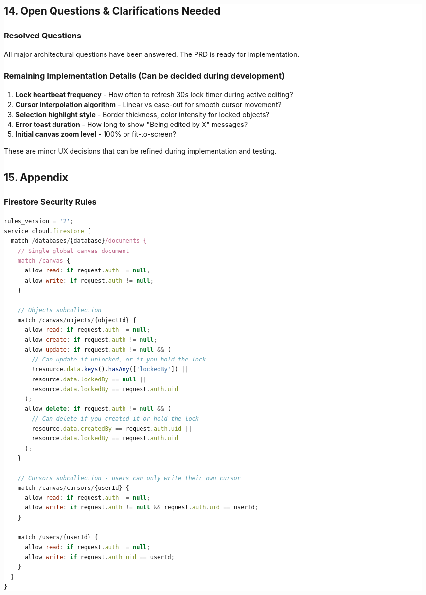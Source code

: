 ## 14. Open Questions & Clarifications Needed

### ~~Resolved Questions~~
All major architectural questions have been answered. The PRD is ready for implementation.

### Remaining Implementation Details (Can be decided during development)
1. **Lock heartbeat frequency** - How often to refresh 30s lock timer during active editing?
2. **Cursor interpolation algorithm** - Linear vs ease-out for smooth cursor movement?
3. **Selection highlight style** - Border thickness, color intensity for locked objects?
4. **Error toast duration** - How long to show "Being edited by X" messages?
5. **Initial canvas zoom level** - 100% or fit-to-screen?

These are minor UX decisions that can be refined during implementation and testing.

## 15. Appendix

### Firestore Security Rules
```javascript
rules_version = '2';
service cloud.firestore {
  match /databases/{database}/documents {
    // Single global canvas document
    match /canvas {
      allow read: if request.auth != null;
      allow write: if request.auth != null;
    }
    
    // Objects subcollection
    match /canvas/objects/{objectId} {
      allow read: if request.auth != null;
      allow create: if request.auth != null;
      allow update: if request.auth != null && (
        // Can update if unlocked, or if you hold the lock
        !resource.data.keys().hasAny(['lockedBy']) ||
        resource.data.lockedBy == null ||
        resource.data.lockedBy == request.auth.uid
      );
      allow delete: if request.auth != null && (
        // Can delete if you created it or hold the lock
        resource.data.createdBy == request.auth.uid ||
        resource.data.lockedBy == request.auth.uid
      );
    }
    
    // Cursors subcollection - users can only write their own cursor
    match /canvas/cursors/{userId} {
      allow read: if request.auth != null;
      allow write: if request.auth != null && request.auth.uid == userId;
    }
    
    match /users/{userId} {
      allow read: if request.auth != null;
      allow write: if request.auth.uid == userId;
    }
  }
}
```
